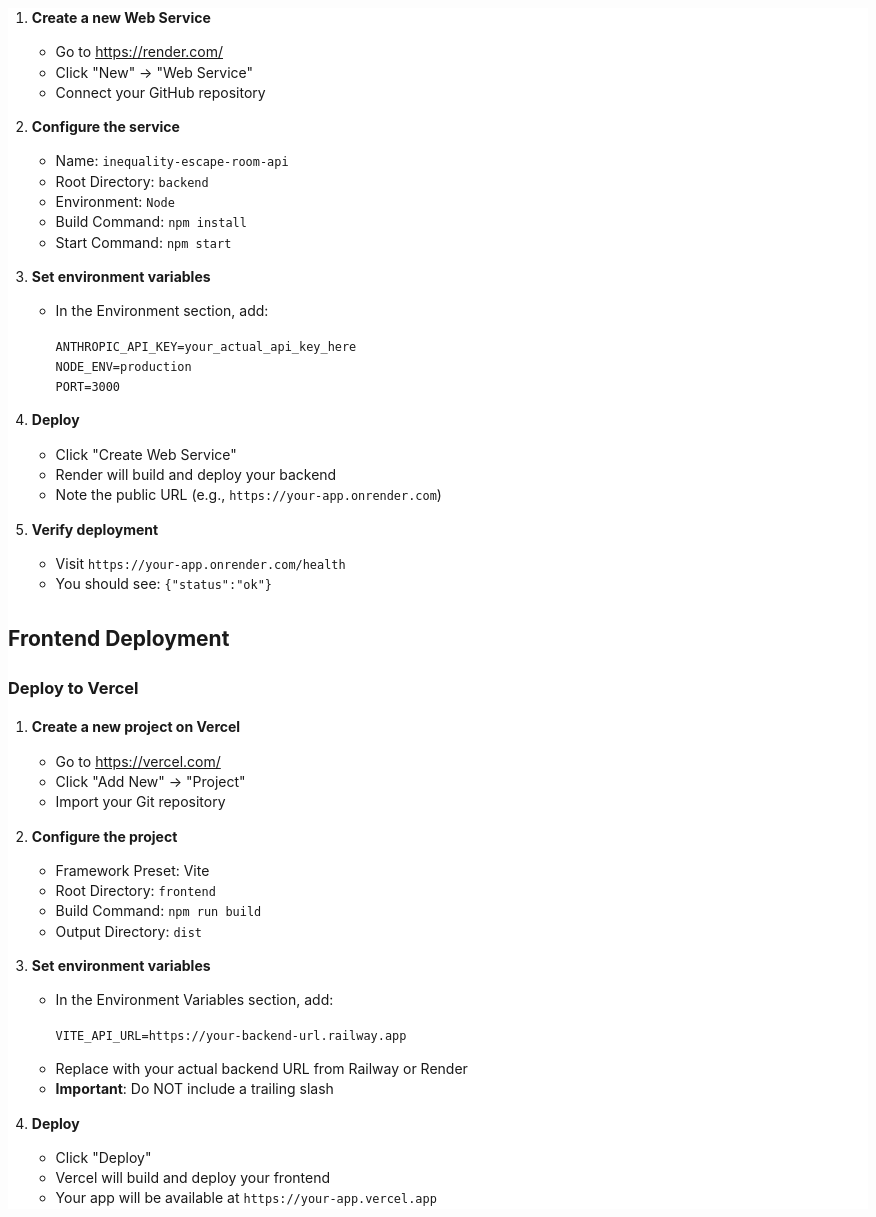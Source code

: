 1. **Create a new Web Service**
   - Go to https://render.com/
   - Click "New" → "Web Service"
   - Connect your GitHub repository

2. **Configure the service**
   - Name: `inequality-escape-room-api`
   - Root Directory: `backend`
   - Environment: `Node`
   - Build Command: `npm install`
   - Start Command: `npm start`

3. **Set environment variables**
   - In the Environment section, add:
     ```
     ANTHROPIC_API_KEY=your_actual_api_key_here
     NODE_ENV=production
     PORT=3000
     ```

4. **Deploy**
   - Click "Create Web Service"
   - Render will build and deploy your backend
   - Note the public URL (e.g., `https://your-app.onrender.com`)

5. **Verify deployment**
   - Visit `https://your-app.onrender.com/health`
   - You should see: `{"status":"ok"}`

## Frontend Deployment

### Deploy to Vercel

1. **Create a new project on Vercel**
   - Go to https://vercel.com/
   - Click "Add New" → "Project"
   - Import your Git repository

2. **Configure the project**
   - Framework Preset: Vite
   - Root Directory: `frontend`
   - Build Command: `npm run build`
   - Output Directory: `dist`

3. **Set environment variables**
   - In the Environment Variables section, add:
     ```
     VITE_API_URL=https://your-backend-url.railway.app
     ```
   - Replace with your actual backend URL from Railway or Render
   - **Important**: Do NOT include a trailing slash

4. **Deploy**
   - Click "Deploy"
   - Vercel will build and deploy your frontend
   - Your app will be available at `https://your-app.vercel.app`

